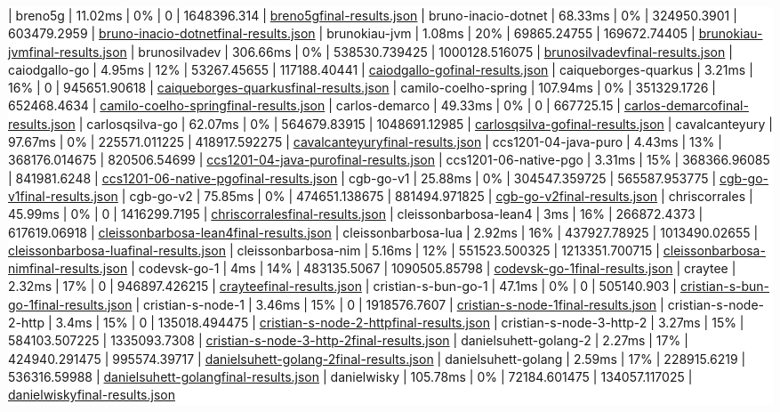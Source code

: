|	breno5g	|	11.02ms	|	0%	|	0	|	1648396.314	|	[breno5gfinal-results.json](https://github.com/zanfranceschi/rinha-de-backend-2025/tree/main/participantes/breno5gfinal-results.json)
|	bruno-inacio-dotnet	|	68.33ms	|	0%	|	324950.3901	|	603479.2959	|	[bruno-inacio-dotnetfinal-results.json](https://github.com/zanfranceschi/rinha-de-backend-2025/tree/main/participantes/bruno-inacio-dotnetfinal-results.json)
|	brunokiau-jvm	|	1.08ms	|	20%	|	69865.24755	|	169672.74405	|	[brunokiau-jvmfinal-results.json](https://github.com/zanfranceschi/rinha-de-backend-2025/tree/main/participantes/brunokiau-jvmfinal-results.json)
|	brunosilvadev	|	306.66ms	|	0%	|	538530.739425	|	1000128.516075	|	[brunosilvadevfinal-results.json](https://github.com/zanfranceschi/rinha-de-backend-2025/tree/main/participantes/brunosilvadevfinal-results.json)
|	caiodgallo-go	|	4.95ms	|	12%	|	53267.45655	|	117188.40441	|	[caiodgallo-gofinal-results.json](https://github.com/zanfranceschi/rinha-de-backend-2025/tree/main/participantes/caiodgallo-gofinal-results.json)
|	caiqueborges-quarkus	|	3.21ms	|	16%	|	0	|	945651.90618	|	[caiqueborges-quarkusfinal-results.json](https://github.com/zanfranceschi/rinha-de-backend-2025/tree/main/participantes/caiqueborges-quarkusfinal-results.json)
|	camilo-coelho-spring	|	107.94ms	|	0%	|	351329.1726	|	652468.4634	|	[camilo-coelho-springfinal-results.json](https://github.com/zanfranceschi/rinha-de-backend-2025/tree/main/participantes/camilo-coelho-springfinal-results.json)
|	carlos-demarco	|	49.33ms	|	0%	|	0	|	667725.15	|	[carlos-demarcofinal-results.json](https://github.com/zanfranceschi/rinha-de-backend-2025/tree/main/participantes/carlos-demarcofinal-results.json)
|	carlosqsilva-go	|	62.07ms	|	0%	|	564679.83915	|	1048691.12985	|	[carlosqsilva-gofinal-results.json](https://github.com/zanfranceschi/rinha-de-backend-2025/tree/main/participantes/carlosqsilva-gofinal-results.json)
|	cavalcanteyury	|	97.67ms	|	0%	|	225571.011225	|	418917.592275	|	[cavalcanteyuryfinal-results.json](https://github.com/zanfranceschi/rinha-de-backend-2025/tree/main/participantes/cavalcanteyuryfinal-results.json)
|	ccs1201-04-java-puro	|	4.43ms	|	13%	|	368176.014675	|	820506.54699	|	[ccs1201-04-java-purofinal-results.json](https://github.com/zanfranceschi/rinha-de-backend-2025/tree/main/participantes/ccs1201-04-java-purofinal-results.json)
|	ccs1201-06-native-pgo	|	3.31ms	|	15%	|	368366.96085	|	841981.6248	|	[ccs1201-06-native-pgofinal-results.json](https://github.com/zanfranceschi/rinha-de-backend-2025/tree/main/participantes/ccs1201-06-native-pgofinal-results.json)
|	cgb-go-v1	|	25.88ms	|	0%	|	304547.359725	|	565587.953775	|	[cgb-go-v1final-results.json](https://github.com/zanfranceschi/rinha-de-backend-2025/tree/main/participantes/cgb-go-v1final-results.json)
|	cgb-go-v2	|	75.85ms	|	0%	|	474651.138675	|	881494.971825	|	[cgb-go-v2final-results.json](https://github.com/zanfranceschi/rinha-de-backend-2025/tree/main/participantes/cgb-go-v2final-results.json)
|	chriscorrales	|	45.99ms	|	0%	|	0	|	1416299.7195	|	[chriscorralesfinal-results.json](https://github.com/zanfranceschi/rinha-de-backend-2025/tree/main/participantes/chriscorralesfinal-results.json)
|	cleissonbarbosa-lean4	|	3ms	|	16%	|	266872.4373	|	617619.06918	|	[cleissonbarbosa-lean4final-results.json](https://github.com/zanfranceschi/rinha-de-backend-2025/tree/main/participantes/cleissonbarbosa-lean4final-results.json)
|	cleissonbarbosa-lua	|	2.92ms	|	16%	|	437927.78925	|	1013490.02655	|	[cleissonbarbosa-luafinal-results.json](https://github.com/zanfranceschi/rinha-de-backend-2025/tree/main/participantes/cleissonbarbosa-luafinal-results.json)
|	cleissonbarbosa-nim	|	5.16ms	|	12%	|	551523.500325	|	1213351.700715	|	[cleissonbarbosa-nimfinal-results.json](https://github.com/zanfranceschi/rinha-de-backend-2025/tree/main/participantes/cleissonbarbosa-nimfinal-results.json)
|	codevsk-go-1	|	4ms	|	14%	|	483135.5067	|	1090505.85798	|	[codevsk-go-1final-results.json](https://github.com/zanfranceschi/rinha-de-backend-2025/tree/main/participantes/codevsk-go-1final-results.json)
|	craytee	|	2.32ms	|	17%	|	0	|	946897.426215	|	[crayteefinal-results.json](https://github.com/zanfranceschi/rinha-de-backend-2025/tree/main/participantes/crayteefinal-results.json)
|	cristian-s-bun-go-1	|	47.1ms	|	0%	|	0	|	505140.903	|	[cristian-s-bun-go-1final-results.json](https://github.com/zanfranceschi/rinha-de-backend-2025/tree/main/participantes/cristian-s-bun-go-1final-results.json)
|	cristian-s-node-1	|	3.46ms	|	15%	|	0	|	1918576.7607	|	[cristian-s-node-1final-results.json](https://github.com/zanfranceschi/rinha-de-backend-2025/tree/main/participantes/cristian-s-node-1final-results.json)
|	cristian-s-node-2-http	|	3.4ms	|	15%	|	0	|	135018.494475	|	[cristian-s-node-2-httpfinal-results.json](https://github.com/zanfranceschi/rinha-de-backend-2025/tree/main/participantes/cristian-s-node-2-httpfinal-results.json)
|	cristian-s-node-3-http-2	|	3.27ms	|	15%	|	584103.507225	|	1335093.7308	|	[cristian-s-node-3-http-2final-results.json](https://github.com/zanfranceschi/rinha-de-backend-2025/tree/main/participantes/cristian-s-node-3-http-2final-results.json)
|	danielsuhett-golang-2	|	2.27ms	|	17%	|	424940.291475	|	995574.39717	|	[danielsuhett-golang-2final-results.json](https://github.com/zanfranceschi/rinha-de-backend-2025/tree/main/participantes/danielsuhett-golang-2final-results.json)
|	danielsuhett-golang	|	2.59ms	|	17%	|	228915.6219	|	536316.59988	|	[danielsuhett-golangfinal-results.json](https://github.com/zanfranceschi/rinha-de-backend-2025/tree/main/participantes/danielsuhett-golangfinal-results.json)
|	danielwisky	|	105.78ms	|	0%	|	72184.601475	|	134057.117025	|	[danielwiskyfinal-results.json](https://github.com/zanfranceschi/rinha-de-backend-2025/tree/main/participantes/danielwiskyfinal-results.json)